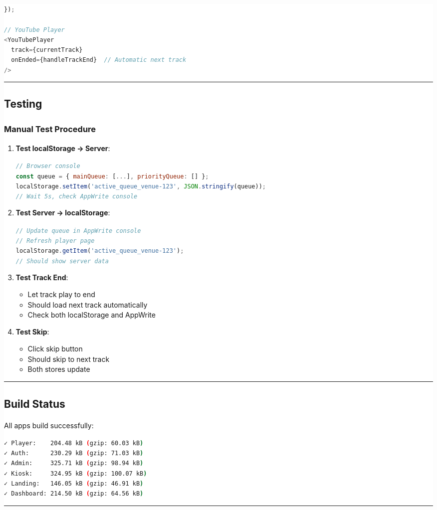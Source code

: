 ```typescript
});

// YouTube Player
<YouTubePlayer
  track={currentTrack}
  onEnded={handleTrackEnd}  // Automatic next track
/>
```

---

## Testing

### Manual Test Procedure

1. **Test localStorage → Server**:
   ```javascript
   // Browser console
   const queue = { mainQueue: [...], priorityQueue: [] };
   localStorage.setItem('active_queue_venue-123', JSON.stringify(queue));
   // Wait 5s, check AppWrite console
   ```

2. **Test Server → localStorage**:
   ```javascript
   // Update queue in AppWrite console
   // Refresh player page
   localStorage.getItem('active_queue_venue-123');
   // Should show server data
   ```

3. **Test Track End**:
   - Let track play to end
   - Should load next track automatically
   - Check both localStorage and AppWrite

4. **Test Skip**:
   - Click skip button
   - Should skip to next track
   - Both stores update

---

## Build Status

All apps build successfully:

```bash
✓ Player:    204.48 kB (gzip: 60.03 kB)
✓ Auth:      230.29 kB (gzip: 71.03 kB)
✓ Admin:     325.71 kB (gzip: 98.94 kB)
✓ Kiosk:     324.95 kB (gzip: 100.07 kB)
✓ Landing:   146.05 kB (gzip: 46.91 kB)
✓ Dashboard: 214.50 kB (gzip: 64.56 kB)
```

---